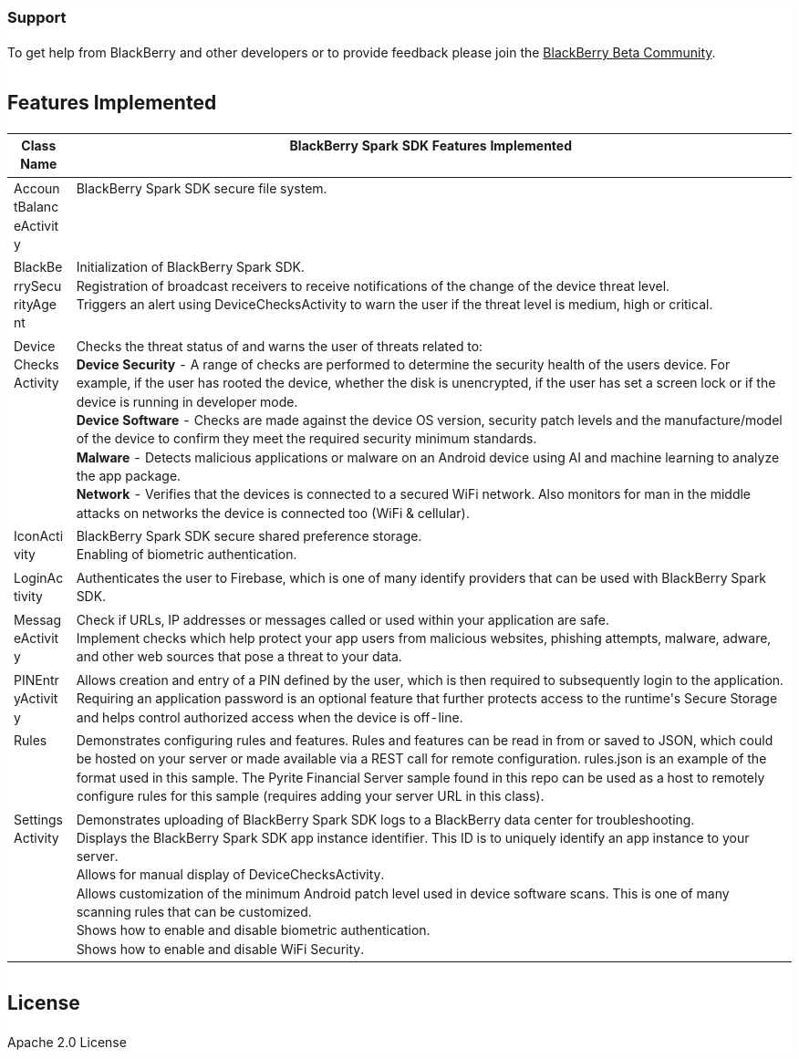 ### Support

To get help from BlackBerry and other developers or to provide feedback please join the [BlackBerry Beta Community](https://ebeta.blackberry.com/key/join). 

## Features Implemented

| Class Name              | BlackBerry Spark SDK Features Implemented                |
| ----------------------- | ------------------------------------------------------------ |
| AccountBalanceActivity  | BlackBerry Spark SDK secure file system.                 |
| BlackBerrySecurityAgent | Initialization of BlackBerry Spark SDK.<br />Registration of broadcast receivers to receive notifications of the change of the device threat level.<br />Triggers an alert using DeviceChecksActivity to warn the user if the threat level is medium, high or critical. |
| DeviceChecksActivity    | Checks the threat status of and warns the user of threats related to: <br />**Device Security** - A range of checks are performed to determine the security health of the users device. For example, if the user has rooted the device, whether the disk is unencrypted, if the user has set a screen lock or if the device is running in developer mode.<br />**Device Software** - Checks are made against the device OS version, security patch levels and the manufacture/model of the device to confirm they meet the required security minimum standards.<br />**Malware** - Detects malicious applications or malware on an Android device using AI and machine learning to analyze the app package.<br />**Network** - Verifies that the devices is connected to a secured WiFi network. Also monitors for man in the middle attacks on networks the device is connected too (WiFi & cellular). |
| IconActivity            | BlackBerry Spark SDK secure shared preference storage.<br />Enabling of biometric authentication. |
| LoginActivity           | Authenticates the user to Firebase, which is one of many identify providers that can be used with BlackBerry Spark SDK. |
| MessageActivity         | Check if URLs, IP addresses or messages called or used within your application are safe. <br />Implement checks which help protect your app users from malicious websites, phishing attempts, malware, adware, and other web sources that pose a threat to your data. |
| PINEntryActivity        | Allows creation and entry of a PIN defined by the user,  which is then required to subsequently login to the application. Requiring an application password is an optional feature that further protects access to the runtime's Secure Storage and helps control authorized access when the device is off-line. |
| Rules                   | Demonstrates configuring rules and features.  Rules and features can be read in from or saved to JSON, which could be hosted on your server or made available via a REST call for remote configuration.  rules.json is an example of the format used in this sample. The Pyrite Financial Server sample found in this repo can be used as a host to remotely configure rules for this sample (requires adding your server URL in this class). |
| SettingsActivity        | Demonstrates uploading of BlackBerry Spark SDK logs to a BlackBerry data center for troubleshooting.<br />Displays the BlackBerry Spark SDK app instance identifier. This ID is to uniquely identify an app instance to your server.<br />Allows for manual display of DeviceChecksActivity.<br />Allows customization of the minimum Android patch level used in device software scans. This is one of many scanning rules that can be customized.<br />Shows how to enable and disable biometric authentication.<br />Shows how to enable and disable WiFi Security. |



## License

Apache 2.0 License